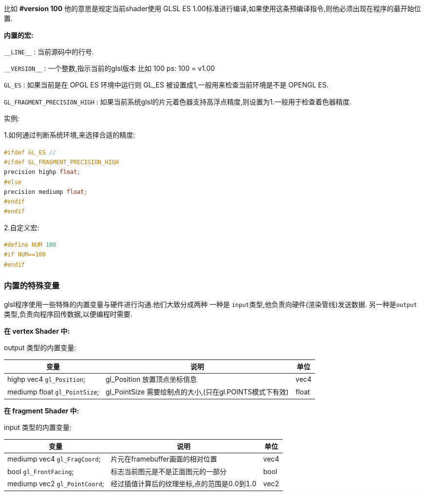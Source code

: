 比如 **#version 100** 他的意思是规定当前shader使用 GLSL ES 1.00标准进行编译,如果使用这条预编译指令,则他必须出现在程序的最开始位置.

**内置的宏:**

`__LINE__` : 当前源码中的行号.

`__VERSION__` : 一个整数,指示当前的glsl版本 比如 100 ps: 100 = v1.00

`GL_ES` : 如果当前是在 OPGL ES 环境中运行则 GL_ES 被设置成1,一般用来检查当前环境是不是 OPENGL ES.

`GL_FRAGMENT_PRECISION_HIGH` : 如果当前系统glsl的片元着色器支持高浮点精度,则设置为1.一般用于检查着色器精度.

实例:

1.如何通过判断系统环境,来选择合适的精度:

```c
#ifdef GL_ES //
#ifdef GL_FRAGMENT_PRECISION_HIGH
precision highp float;
#else
precision mediump float;
#endif
#endif

```

2.自定义宏:

```c
#define NUM 100
#if NUM==100
#endif
```

### 内置的特殊变量

glsl程序使用一些特殊的内置变量与硬件进行沟通.他们大致分成两种 一种是 `input`类型,他负责向硬件(渲染管线)发送数据. 另一种是`output`类型,负责向程序回传数据,以便编程时需要.

**在 vertex Shader 中:**

output 类型的内置变量:

| 变量 | 说明 | 单位 |
| --- | --- | --- |
| highp vec4 `gl_Position`; | gl_Position 放置顶点坐标信息 | vec4 |
| mediump float `gl_PointSize`; | gl_PointSize 需要绘制点的大小,(只在gl.POINTS模式下有效) | float |

**在 fragment Shader 中:**

input 类型的内置变量:

| 变量 | 说明 | 单位 |
| --- | --- | --- |
| mediump vec4 `gl_FragCoord`; | 片元在framebuffer画面的相对位置 | vec4 |
| bool `gl_FrontFacing`; | 标志当前图元是不是正面图元的一部分 | bool |
| mediump vec2 `gl_PointCoord`; | 经过插值计算后的纹理坐标,点的范围是0.0到1.0 | vec2 |
